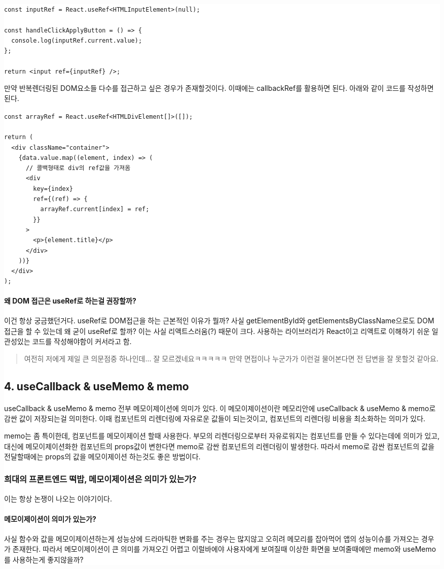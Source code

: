 ```tsx
const inputRef = React.useRef<HTMLInputElement>(null);

const handleClickApplyButton = () => {
  console.log(inputRef.current.value);
};

return <input ref={inputRef} />;
```

만약 반복렌더링된 DOM요소들 다수를 접근하고 싶은 경우가 존재할것이다. 이때에는 callbackRef를 활용하면 된다. 아래와 같이 코드를 작성하면 된다.

```tsx
const arrayRef = React.useRef<HTMLDivElement[]>([]);

return (
  <div className="container">
    {data.value.map((element, index) => (
      // 콜백형태로 div의 ref값을 가져옴
      <div
        key={index}
        ref={(ref) => {
          arrayRef.current[index] = ref;
        }}
      >
        <p>{element.title}</p>
      </div>
    ))}
  </div>
);
```

#### 왜 DOM 접근은 useRef로 하는걸 권장할까?

이건 항상 궁금했던거다. useRef로 DOM접근을 하는 근본적인 이유가 뭘까? 사실 getElementById와 getElementsByClassName으로도 DOM접근을 할 수 있는데 왜 굳이 useRef로 할까? 이는 사실 리액트스러움(?) 때문이 크다. 사용하는 라이브러리가 React이고 리액트로 이해하기 쉬운 일관성있는 코드를 작성해야함이 커서라고 함.

> 여전히 저에게 제일 큰 의문점중 하나인데... 잘 모르겠네요ㅋㅋㅋㅋㅋ 만약 면접이나 누군가가 이런걸 물어본다면 전 답변을 잘 못할것 같아요.

## 4. useCallback & useMemo & memo

useCallback & useMemo & memo 전부 메모이제이션에 의미가 있다. 이 메모이제이션이란 메모리안에 useCallback & useMemo & memo로 감싼 값이 저장되는걸 의미한다. 이때 컴포넌트의 리렌더링에 자유로운 값들이 되는것이고, 컴포넌트의 리렌더링 비용을 최소화하는 의미가 있다.

memo는 좀 특이한데, 컴포넌트를 메모이제이션 할때 사용한다. 부모의 리렌더링으로부터 자유로워지는 컴포넌트를 만들 수 있다는데에 의미가 있고, 대신에 메모이제이션화한 컴포넌트의 props값이 변한다면 memo로 감싼 컴포넌트의 리렌더링이 발생한다. 따라서 memo로 감싼 컴포넌트의 값을 전달할때에는 props의 값을 메모이제이션 하는것도 좋은 방법이다.

### 희대의 프론트엔드 떡밥, 메모이제이션은 의미가 있는가?

이는 항상 논쟁이 나오는 이야기이다.

#### 메모이제이션이 의미가 있는가?

사실 함수와 값을 메모이제이션하는게 성능상에 드라마틱한 변화를 주는 경우는 많지않고 오히려 메모리를 잡아먹어 앱의 성능이슈를 가져오는 경우가 존재한다. 따라서 메모이제이션이 큰 의미를 가져오긴 어렵고 이럴바에야 사용자에게 보여질때 이상한 화면을 보여줄때에만 memo와 useMemo를 사용하는게 좋지않을까?
